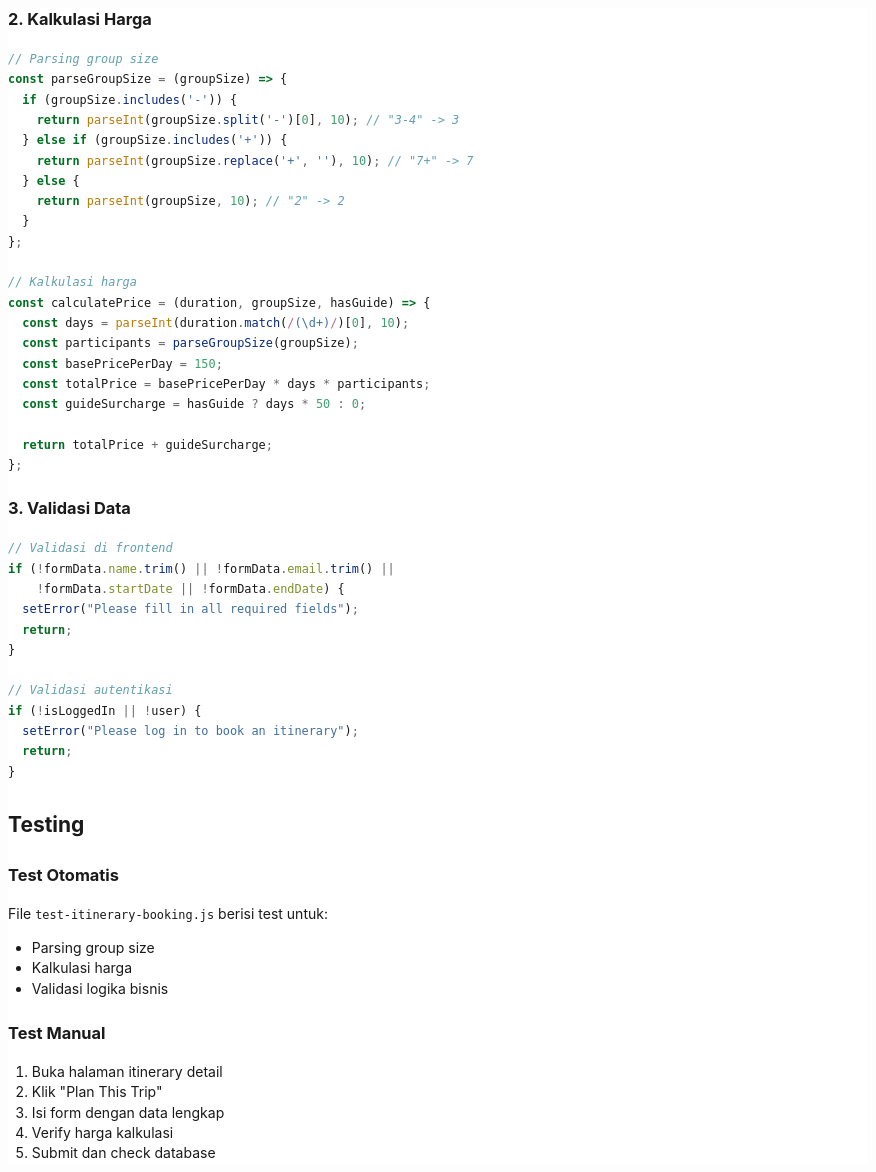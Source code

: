 ### 2. Kalkulasi Harga
```javascript
// Parsing group size
const parseGroupSize = (groupSize) => {
  if (groupSize.includes('-')) {
    return parseInt(groupSize.split('-')[0], 10); // "3-4" -> 3
  } else if (groupSize.includes('+')) {
    return parseInt(groupSize.replace('+', ''), 10); // "7+" -> 7
  } else {
    return parseInt(groupSize, 10); // "2" -> 2
  }
};

// Kalkulasi harga
const calculatePrice = (duration, groupSize, hasGuide) => {
  const days = parseInt(duration.match(/(\d+)/)[0], 10);
  const participants = parseGroupSize(groupSize);
  const basePricePerDay = 150;
  const totalPrice = basePricePerDay * days * participants;
  const guideSurcharge = hasGuide ? days * 50 : 0;
  
  return totalPrice + guideSurcharge;
};
```

### 3. Validasi Data
```typescript
// Validasi di frontend
if (!formData.name.trim() || !formData.email.trim() || 
    !formData.startDate || !formData.endDate) {
  setError("Please fill in all required fields");
  return;
}

// Validasi autentikasi
if (!isLoggedIn || !user) {
  setError("Please log in to book an itinerary");
  return;
}
```

## Testing

### Test Otomatis
File `test-itinerary-booking.js` berisi test untuk:
- Parsing group size
- Kalkulasi harga
- Validasi logika bisnis

### Test Manual
1. Buka halaman itinerary detail
2. Klik "Plan This Trip"
3. Isi form dengan data lengkap
4. Verify harga kalkulasi
5. Submit dan check database
